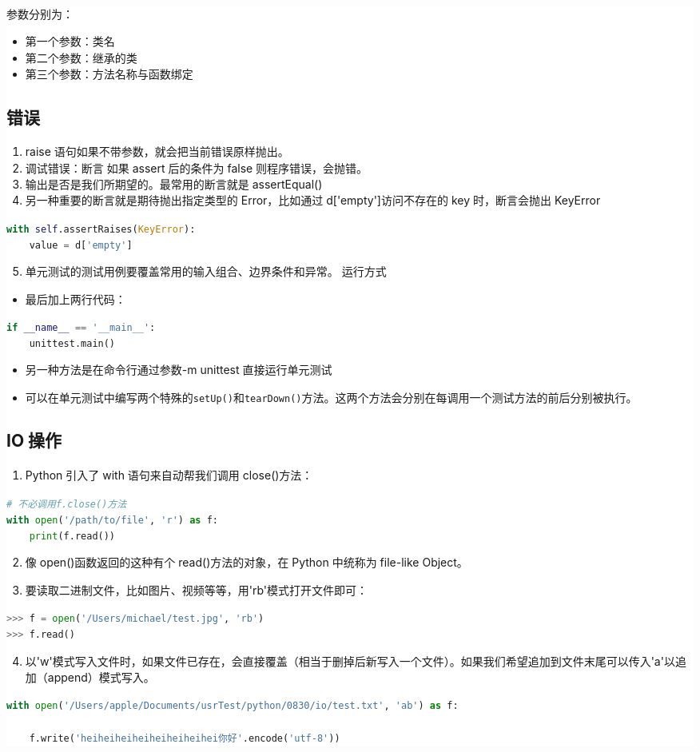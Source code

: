 参数分别为：

- 第一个参数：类名
- 第二个参数：继承的类
- 第三个参数：方法名称与函数绑定

## 错误

1. raise 语句如果不带参数，就会把当前错误原样抛出。
2. 调试错误：断言 如果 assert 后的条件为 false 则程序错误，会抛错。
3. 输出是否是我们所期望的。最常用的断言就是 assertEqual()
4. 另一种重要的断言就是期待抛出指定类型的 Error，比如通过 d['empty']访问不存在的 key 时，断言会抛出 KeyError

```py
with self.assertRaises(KeyError):
    value = d['empty']
```

5. 单元测试的测试用例要覆盖常用的输入组合、边界条件和异常。
   运行方式

- 最后加上两行代码：

```py
if __name__ == '__main__':
    unittest.main()
```

- 另一种方法是在命令行通过参数-m unittest 直接运行单元测试

- 可以在单元测试中编写两个特殊的`setUp()`和`tearDown()`方法。这两个方法会分别在每调用一个测试方法的前后分别被执行。

## IO 操作

1. Python 引入了 with 语句来自动帮我们调用 close()方法：

```py
# 不必调用f.close()方法
with open('/path/to/file', 'r') as f:
    print(f.read())
```

2. 像 open()函数返回的这种有个 read()方法的对象，在 Python 中统称为 file-like Object。

3. 要读取二进制文件，比如图片、视频等等，用'rb'模式打开文件即可：

```py
>>> f = open('/Users/michael/test.jpg', 'rb')
>>> f.read()
```

4. 以'w'模式写入文件时，如果文件已存在，会直接覆盖（相当于删掉后新写入一个文件）。如果我们希望追加到文件末尾可以传入'a'以追加（append）模式写入。

```py
with open('/Users/apple/Documents/usrTest/python/0830/io/test.txt', 'ab') as f:

    f.write('heiheiheiheiheiheiheihei你好'.encode('utf-8'))
```
